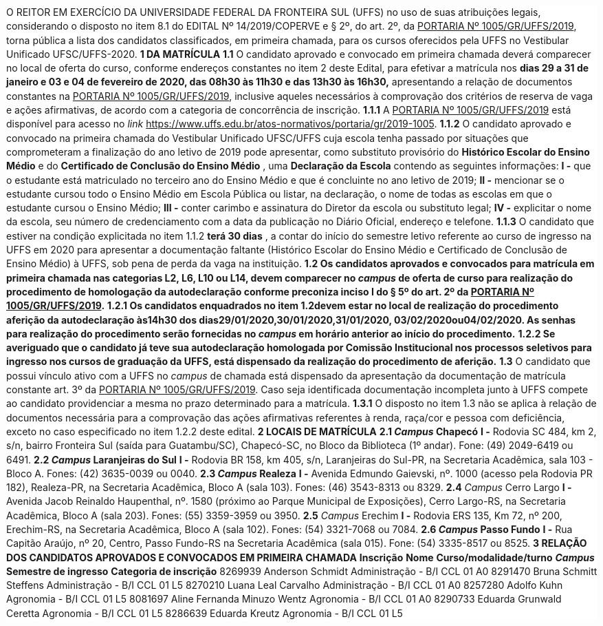  O REITOR EM EXERCÍCIO DA UNIVERSIDADE FEDERAL DA FRONTEIRA SUL (UFFS) no uso de suas atribuições legais, considerando o disposto no item 8.1 do EDITAL Nº 14/2019/COPERVE e § 2º, do art. 2º, da [PORTARIA Nº 1005/GR/UFFS/2019](https://www.uffs.edu.br/atos-normativos/portaria/gr/2019-1005), torna pública a lista dos candidatos classificados, em primeira chamada, para os cursos oferecidos pela UFFS no Vestibular Unificado UFSC/UFFS-2020.     **1 DA MATRÍCULA**   **1.1**  O candidato aprovado e convocado em primeira chamada deverá comparecer no local de oferta do curso, conforme endereços constantes no item 2 deste Edital, para efetivar a matrícula nos **dias 29 a 31 de janeiro e 03 e 04 de fevereiro de 2020, das 08h30 às 11h30 e das 13h30 às 16h30,** apresentando a relação de documentos constantes na [PORTARIA Nº 1005/GR/UFFS/2019](https://www.uffs.edu.br/atos-normativos/portaria/gr/2019-1005), inclusive aqueles necessários à comprovação dos critérios de reserva de vaga e ações afirmativas, de acordo com a categoria de concorrência de inscrição.  **1.1.1**  A [PORTARIA Nº 1005/GR/UFFS/2019](https://www.uffs.edu.br/atos-normativos/portaria/gr/2019-1005) está disponível para acesso no *link* <https://www.uffs.edu.br/atos-normativos/portaria/gr/2019-1005>.  **1.1.2**  O candidato aprovado e convocado na primeira chamada do Vestibular Unificado UFSC/UFFS cuja escola tenha passado por situações que comprometeram a finalização do ano letivo de 2019 pode apresentar, como substituto provisório do **Histórico Escolar do Ensino Médio** e do **Certificado de Conclusão do Ensino Médio** , uma **Declaração da Escola** contendo as seguintes informações:  **I -**  que o estudante está matriculado no terceiro ano do Ensino Médio e que é concluinte no ano letivo de 2019;  **II -**  mencionar se o estudante cursou todo o Ensino Médio em Escola Pública ou listar, na declaração, o nome de todas as escolas em que o estudante cursou o Ensino Médio;  **III -**  conter carimbo e assinatura do Diretor da escola ou substituto legal;  **IV -**  explicitar o nome da escola, seu número de credenciamento com a data da publicação no Diário Oficial, endereço e telefone.  **1.1.3**  O candidato que estiver na condição explicitada no item 1.1.2 **terá 30 dias** , a contar do início do semestre letivo referente ao curso de ingresso na UFFS em 2020 para apresentar a documentação faltante (Histórico Escolar do Ensino Médio e Certificado de Conclusão de Ensino Médio) à UFFS, sob pena de perda da vaga na instituição.  **1.2 Os candidatos aprovados e convocados para matrícula em primeira chamada nas categorias L2, L6, L10 ou L14, devem comparecer no *campus*  de oferta de curso para realização do procedimento de homologação da autodeclaração conforme preconiza inciso I do § 5º do art. 2º da [PORTARIA Nº 1005/GR/UFFS/2019](https://www.uffs.edu.br/atos-normativos/portaria/gr/2019-1005).**   **1.2.1 Os candidatos enquadrados no item 1.2devem estar no local de realização do procedimento aferição da autodeclaração às14h30 dos dias29/01/2020,30/01/2020,31/01/2020, 03/02/2020ou04/02/2020. As senhas para realização do procedimento serão fornecidas no *campus*  em horário anterior ao início do procedimento.**   **1.2.2 Se averiguado que o candidato já teve sua autodeclaração homologada por Comissão Institucional nos processos seletivos para ingresso nos cursos de graduação da UFFS, está dispensado da realização do procedimento de aferição.**   **1.3**  O candidato que possui vínculo ativo com a UFFS no *campus*  de chamada está dispensado da apresentação da documentação de matrícula constante art. 3º da [PORTARIA Nº 1005/GR/UFFS/2019](https://www.uffs.edu.br/atos-normativos/portaria/gr/2019-1005).  Caso seja identificada documentação incompleta junto à UFFS compete ao candidato providenciar a mesma no prazo determinado para a matrícula.  **1.3.1**  O disposto no item 1.3 não se aplica à relação de documentos necessária para a comprovação das ações afirmativas referentes à renda, raça/cor e pessoa com deficiência, exceto no caso especificado no item 1.2.2 deste edital.     **2 LOCAIS DE MATRÍCULA**   **2.1 *Campus*  Chapecó**   **I -**  Rodovia SC 484, km 2, s/n, bairro Fronteira Sul (saída para Guatambu/SC), Chapecó-SC, no Bloco da Biblioteca (1º andar). Fone: (49) 2049-6419 ou 6491.  **2.2 *Campus*  Laranjeiras do Sul**   **I -**  Rodovia BR 158, km 405, s/n, Laranjeiras do Sul-PR, na Secretaria Acadêmica, sala 103 - Bloco A. Fones: (42) 3635-0039 ou 0040.  **2.3 *Campus*  Realeza**   **I -**  Avenida Edmundo Gaievski, nº. 1000 (acesso pela Rodovia PR 182), Realeza-PR, na Secretaria Acadêmica, Bloco A (sala 103). Fones: (46) 3543-8313 ou 8329.  **2.4**  *Campus*  Cerro Largo  **I -**  Avenida Jacob Reinaldo Haupenthal, nº. 1580 (próximo ao Parque Municipal de Exposições), Cerro Largo-RS, na Secretaria Acadêmica, Bloco A (sala 203). Fones: (55) 3359-3959 ou 3950.  **2.5**  *Campus*  Erechim  **I -**  Rodovia ERS 135, Km 72, nº 200, Erechim-RS, na Secretaria Acadêmica, Bloco A (sala 102). Fones: (54) 3321-7068 ou 7084.  **2.6 *Campus*  Passo Fundo**   **I -**  Rua Capitão Araújo, nº 20, Centro, Passo Fundo-RS na Secretaria Acadêmica (sala 015). Fone: (54) 3335-8517 ou 8525.     **3 RELAÇÃO DOS CANDIDATOS APROVADOS E CONVOCADOS EM PRIMEIRA CHAMADA**      **Inscrição**     **Nome**     **Curso/modalidade/turno**      ***Campus***      **Semestre de ingresso**     **Categoria de inscrição**      8269939   Anderson Schmidt   Administração - B/I   CCL   01   A0     8291470   Bruna Schmitt Steffens   Administração - B/I   CCL   01   L5     8270210   Luana Leal Carvalho   Administração - B/I   CCL   01   A0     8257280   Adolfo Kuhn   Agronomia - B/I   CCL   01   L5     8081697   Aline Fernanda Minuzo Wentz   Agronomia - B/I   CCL   01   A0     8290733   Eduarda Grunwald Ceretta   Agronomia - B/I   CCL   01   L5     8286639   Eduarda Kreutz   Agronomia - B/I   CCL   01   L5